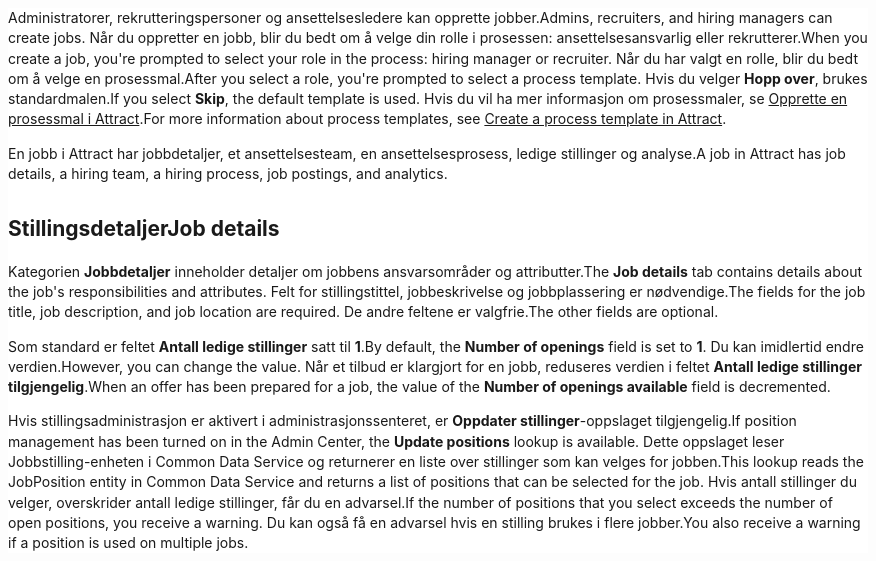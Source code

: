 <span data-ttu-id="53b4d-108">Administratorer, rekrutteringspersoner og ansettelsesledere kan opprette jobber.</span><span class="sxs-lookup"><span data-stu-id="53b4d-108">Admins, recruiters, and hiring managers can create jobs.</span></span> <span data-ttu-id="53b4d-109">Når du oppretter en jobb, blir du bedt om å velge din rolle i prosessen: ansettelsesansvarlig eller rekrutterer.</span><span class="sxs-lookup"><span data-stu-id="53b4d-109">When you create a job, you're prompted to select your role in the process: hiring manager or recruiter.</span></span> <span data-ttu-id="53b4d-110">Når du har valgt en rolle, blir du bedt om å velge en prosessmal.</span><span class="sxs-lookup"><span data-stu-id="53b4d-110">After you select a role, you're prompted to select a process template.</span></span> <span data-ttu-id="53b4d-111">Hvis du velger **Hopp over**, brukes standardmalen.</span><span class="sxs-lookup"><span data-stu-id="53b4d-111">If you select **Skip**, the default template is used.</span></span> <span data-ttu-id="53b4d-112">Hvis du vil ha mer informasjon om prosessmaler, se [Opprette en prosessmal i Attract](./process-templates-attract.md).</span><span class="sxs-lookup"><span data-stu-id="53b4d-112">For more information about process templates, see [Create a process template in Attract](./process-templates-attract.md).</span></span>

<span data-ttu-id="53b4d-113">En jobb i Attract har jobbdetaljer, et ansettelsesteam, en ansettelsesprosess, ledige stillinger og analyse.</span><span class="sxs-lookup"><span data-stu-id="53b4d-113">A job in Attract has job details, a hiring team, a hiring process, job postings, and analytics.</span></span>

## <a name="job-details"></a><span data-ttu-id="53b4d-114">Stillingsdetaljer</span><span class="sxs-lookup"><span data-stu-id="53b4d-114">Job details</span></span>

<span data-ttu-id="53b4d-115">Kategorien **Jobbdetaljer** inneholder detaljer om jobbens ansvarsområder og attributter.</span><span class="sxs-lookup"><span data-stu-id="53b4d-115">The **Job details** tab contains details about the job's responsibilities and attributes.</span></span> <span data-ttu-id="53b4d-116">Felt for stillingstittel, jobbeskrivelse og jobbplassering er nødvendige.</span><span class="sxs-lookup"><span data-stu-id="53b4d-116">The fields for the job title, job description, and job location are required.</span></span> <span data-ttu-id="53b4d-117">De andre feltene er valgfrie.</span><span class="sxs-lookup"><span data-stu-id="53b4d-117">The other fields are optional.</span></span>

<span data-ttu-id="53b4d-118">Som standard er feltet **Antall ledige stillinger** satt til **1**.</span><span class="sxs-lookup"><span data-stu-id="53b4d-118">By default, the **Number of openings** field is set to **1**.</span></span> <span data-ttu-id="53b4d-119">Du kan imidlertid endre verdien.</span><span class="sxs-lookup"><span data-stu-id="53b4d-119">However, you can change the value.</span></span> <span data-ttu-id="53b4d-120">Når et tilbud er klargjort for en jobb, reduseres verdien i feltet **Antall ledige stillinger tilgjengelig**.</span><span class="sxs-lookup"><span data-stu-id="53b4d-120">When an offer has been prepared for a job, the value of the **Number of openings available** field is decremented.</span></span>

<span data-ttu-id="53b4d-121">Hvis stillingsadministrasjon er aktivert i administrasjonssenteret, er **Oppdater stillinger**-oppslaget tilgjengelig.</span><span class="sxs-lookup"><span data-stu-id="53b4d-121">If position management has been turned on in the Admin Center, the **Update positions** lookup is available.</span></span> <span data-ttu-id="53b4d-122">Dette oppslaget leser Jobbstilling-enheten i Common Data Service og returnerer en liste over stillinger som kan velges for jobben.</span><span class="sxs-lookup"><span data-stu-id="53b4d-122">This lookup reads the JobPosition entity in Common Data Service and returns a list of positions that can be selected for the job.</span></span> <span data-ttu-id="53b4d-123">Hvis antall stillinger du velger, overskrider antall ledige stillinger, får du en advarsel.</span><span class="sxs-lookup"><span data-stu-id="53b4d-123">If the number of positions that you select exceeds the number of open positions, you receive a warning.</span></span> <span data-ttu-id="53b4d-124">Du kan også få en advarsel hvis en stilling brukes i flere jobber.</span><span class="sxs-lookup"><span data-stu-id="53b4d-124">You also receive a warning if a position is used on multiple jobs.</span></span>
